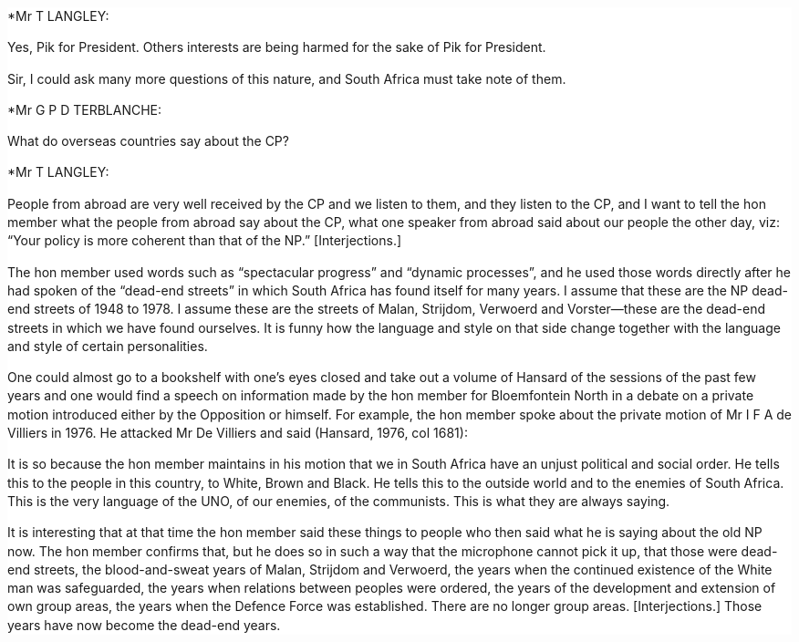 </speech>

<speech by="#langley">

<from><span class="col_2641-2642" refersTo="page_1351"/>*Mr <person refersTo="hansard_za">T LANGLEY</person>:</from>

<p>Yes, Pik for President. Others interests are being harmed for the sake of Pik for President.</p>

<p>Sir, I could ask many more questions of this nature, and South Africa must take note of them.</p>

</speech>

<speech by="#terblanche">

<from>*Mr <person refersTo="hansard_za">G P D TERBLANCHE</person>:</from>

<p>What do overseas countries say about the CP?</p>

</speech>

<speech by="#langley">

<from>*Mr <person refersTo="hansard_za">T LANGLEY</person>:</from>

<p>People from abroad are very well received by the CP and we listen to them, and they listen to the CP, and I want to tell the hon member what the people from abroad say about the CP, what one speaker from abroad said about our people the other day, viz: &#x201C;Your policy is more coherent than that of the NP.&#x201D; [Interjections.]</p>

<p>The hon member used words such as &#x201C;spectacular progress&#x201D; and &#x201C;dynamic processes&#x201D;, and he used those words directly after he had spoken of the &#x201C;dead-end streets&#x201D; in which South Africa has found itself for many years. I assume that these are the NP dead-end streets of 1948 to 1978. I assume these are the streets of Malan, Strijdom, Verwoerd and Vorster&#x2014;these are the dead-end streets in which we have found ourselves. It is funny how the language and style on that side change together with the language and style of certain personalities.</p>

<p>One could almost go to a bookshelf with one&#x2019;s eyes closed and take out a volume of Hansard of the sessions of the past few years and one would find a speech on information made by the hon member for Bloemfontein North in a debate on a private motion introduced either by the Opposition or himself. For example, the hon member spoke about the private motion of Mr I F A de Villiers in 1976. He attacked Mr De Villiers and said (Hansard, 1976, col 1681):</p>

<block name="quote">It is so because the hon member maintains in his motion that we in South Africa have an unjust political and social order. He tells this to the people in this country, to White, Brown and Black. He tells this to the outside world and to the enemies of South Africa. This is the very language of the UNO, of our enemies, of the communists. This is what they are always saying.</block>

<p>It is interesting that at that time the hon member said these things to people who then said what he is saying about the old NP now. The hon member confirms that, but he does so in such a way that the microphone cannot pick it up, that those were dead-end streets, the blood-and-sweat years of Malan, Strijdom and Verwoerd, the years when the continued existence of the White man was safeguarded, the years when relations between peoples were ordered, the years of the development and extension of own group areas, the years when the Defence Force was established. There are no longer group areas. [Interjections.] Those years have now become the dead-end years.</p>

</speech>
